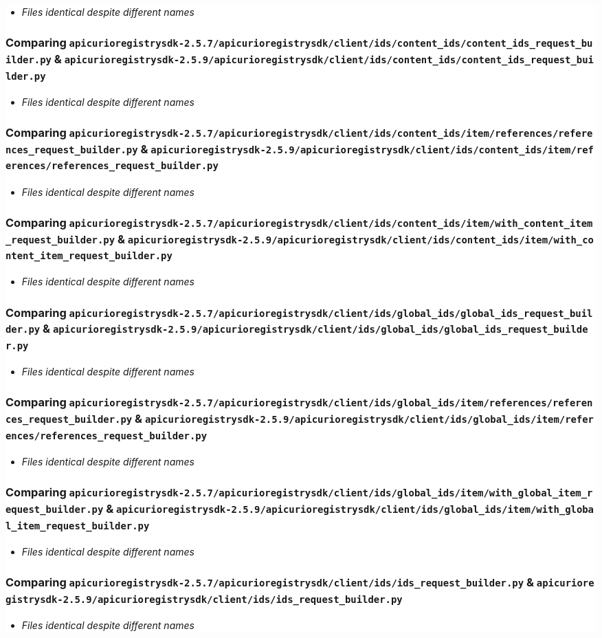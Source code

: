  * *Files identical despite different names*

### Comparing `apicurioregistrysdk-2.5.7/apicurioregistrysdk/client/ids/content_ids/content_ids_request_builder.py` & `apicurioregistrysdk-2.5.9/apicurioregistrysdk/client/ids/content_ids/content_ids_request_builder.py`

 * *Files identical despite different names*

### Comparing `apicurioregistrysdk-2.5.7/apicurioregistrysdk/client/ids/content_ids/item/references/references_request_builder.py` & `apicurioregistrysdk-2.5.9/apicurioregistrysdk/client/ids/content_ids/item/references/references_request_builder.py`

 * *Files identical despite different names*

### Comparing `apicurioregistrysdk-2.5.7/apicurioregistrysdk/client/ids/content_ids/item/with_content_item_request_builder.py` & `apicurioregistrysdk-2.5.9/apicurioregistrysdk/client/ids/content_ids/item/with_content_item_request_builder.py`

 * *Files identical despite different names*

### Comparing `apicurioregistrysdk-2.5.7/apicurioregistrysdk/client/ids/global_ids/global_ids_request_builder.py` & `apicurioregistrysdk-2.5.9/apicurioregistrysdk/client/ids/global_ids/global_ids_request_builder.py`

 * *Files identical despite different names*

### Comparing `apicurioregistrysdk-2.5.7/apicurioregistrysdk/client/ids/global_ids/item/references/references_request_builder.py` & `apicurioregistrysdk-2.5.9/apicurioregistrysdk/client/ids/global_ids/item/references/references_request_builder.py`

 * *Files identical despite different names*

### Comparing `apicurioregistrysdk-2.5.7/apicurioregistrysdk/client/ids/global_ids/item/with_global_item_request_builder.py` & `apicurioregistrysdk-2.5.9/apicurioregistrysdk/client/ids/global_ids/item/with_global_item_request_builder.py`

 * *Files identical despite different names*

### Comparing `apicurioregistrysdk-2.5.7/apicurioregistrysdk/client/ids/ids_request_builder.py` & `apicurioregistrysdk-2.5.9/apicurioregistrysdk/client/ids/ids_request_builder.py`

 * *Files identical despite different names*
